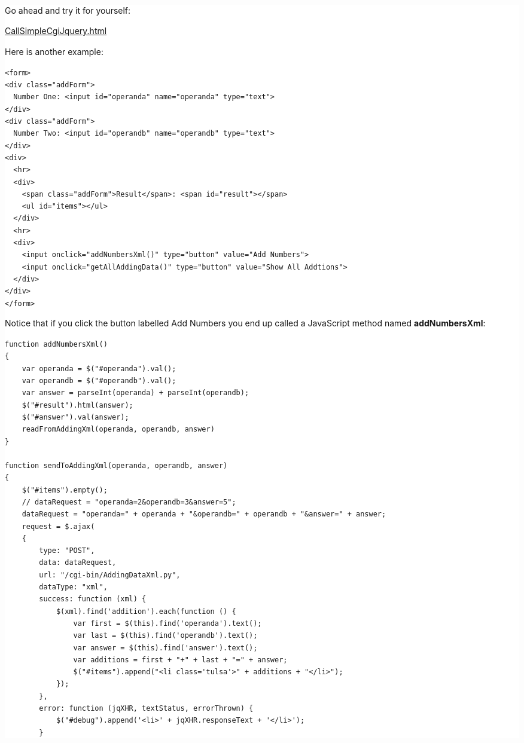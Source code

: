 Go ahead and try it for yourself:

[CallSimpleCgiJquery.html](CallSimpleCgiJquery.html)

Here is another example:

``` {.code}
<form>
<div class="addForm">
  Number One: <input id="operanda" name="operanda" type="text">
</div>
<div class="addForm">
  Number Two: <input id="operandb" name="operandb" type="text">
</div>
<div>
  <hr>
  <div>
    <span class="addForm">Result</span>: <span id="result"></span>
    <ul id="items"></ul>
  </div>
  <hr>
  <div>
    <input onclick="addNumbersXml()" type="button" value="Add Numbers">
    <input onclick="getAllAddingData()" type="button" value="Show All Addtions">
  </div>
</div>
</form>
```

Notice that if you click the button labelled Add Numbers you end up
called a JavaScript method named **addNumbersXml**:

``` {.code}
function addNumbersXml()
{
    var operanda = $("#operanda").val();
    var operandb = $("#operandb").val();
    var answer = parseInt(operanda) + parseInt(operandb);
    $("#result").html(answer);
    $("#answer").val(answer);
    readFromAddingXml(operanda, operandb, answer)
}

function sendToAddingXml(operanda, operandb, answer)
{
    $("#items").empty();
    // dataRequest = "operanda=2&operandb=3&answer=5";
    dataRequest = "operanda=" + operanda + "&operandb=" + operandb + "&answer=" + answer;
    request = $.ajax(
    {
        type: "POST",
        data: dataRequest,
        url: "/cgi-bin/AddingDataXml.py",
        dataType: "xml",
        success: function (xml) {
            $(xml).find('addition').each(function () {
                var first = $(this).find('operanda').text();
                var last = $(this).find('operandb').text();
                var answer = $(this).find('answer').text();
                var additions = first + "+" + last + "=" + answer;
                $("#items").append("<li class='tulsa'>" + additions + "</li>");
            });
        },
        error: function (jqXHR, textStatus, errorThrown) {
            $("#debug").append('<li>' + jqXHR.responseText + '</li>');
        }
```